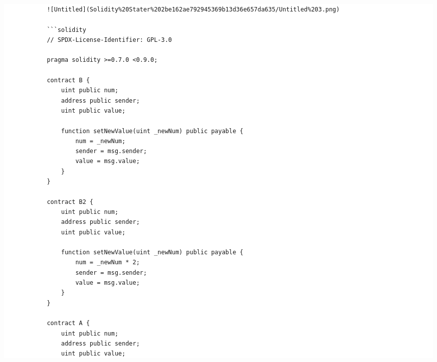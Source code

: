                 ![Untitled](Solidity%20Stater%202be162ae792945369b13d36e657da635/Untitled%203.png)
                
                ```solidity
                // SPDX-License-Identifier: GPL-3.0
                
                pragma solidity >=0.7.0 <0.9.0;
                
                contract B {
                    uint public num;
                    address public sender;
                    uint public value;
                
                    function setNewValue(uint _newNum) public payable {
                        num = _newNum;
                        sender = msg.sender;
                        value = msg.value;
                    }
                }
                
                contract B2 {
                    uint public num;
                    address public sender;
                    uint public value;
                
                    function setNewValue(uint _newNum) public payable {
                        num = _newNum * 2;
                        sender = msg.sender;
                        value = msg.value;
                    }
                }
                
                contract A {
                    uint public num;
                    address public sender;
                    uint public value;
                